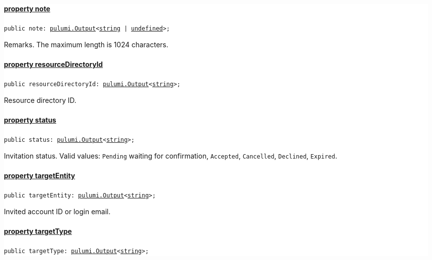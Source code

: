 <h4 class="pdoc-member-header" id="Handshake-note">
<a class="pdoc-child-name" href="https://github.com/pulumi/pulumi-alicloud/blob/6716b19cb590bb8d4134a849c9b0c7587c23a904/sdk/nodejs/resourcemanager/handshake.ts#L75">property <b>note</b></a>
</h4>

<pre class="highlight"><code><span class='kd'>public </span>note: <a href='/docs/reference/pkg/nodejs/pulumi/pulumi/#Output'>pulumi.Output</a>&lt;<span class='kd'><a href='https://developer.mozilla.org/en-US/docs/Web/JavaScript/Reference/Global_Objects/String'>string</a></span> | <span class='kd'><a href='https://developer.mozilla.org/en-US/docs/Web/JavaScript/Reference/Global_Objects/undefined'>undefined</a></span>&gt;;</code></pre>

Remarks. The maximum length is 1024 characters.

<h4 class="pdoc-member-header" id="Handshake-resourceDirectoryId">
<a class="pdoc-child-name" href="https://github.com/pulumi/pulumi-alicloud/blob/6716b19cb590bb8d4134a849c9b0c7587c23a904/sdk/nodejs/resourcemanager/handshake.ts#L79">property <b>resourceDirectoryId</b></a>
</h4>

<pre class="highlight"><code><span class='kd'>public </span>resourceDirectoryId: <a href='/docs/reference/pkg/nodejs/pulumi/pulumi/#Output'>pulumi.Output</a>&lt;<span class='kd'><a href='https://developer.mozilla.org/en-US/docs/Web/JavaScript/Reference/Global_Objects/String'>string</a></span>&gt;;</code></pre>

Resource directory ID.

<h4 class="pdoc-member-header" id="Handshake-status">
<a class="pdoc-child-name" href="https://github.com/pulumi/pulumi-alicloud/blob/6716b19cb590bb8d4134a849c9b0c7587c23a904/sdk/nodejs/resourcemanager/handshake.ts#L83">property <b>status</b></a>
</h4>

<pre class="highlight"><code><span class='kd'>public </span>status: <a href='/docs/reference/pkg/nodejs/pulumi/pulumi/#Output'>pulumi.Output</a>&lt;<span class='kd'><a href='https://developer.mozilla.org/en-US/docs/Web/JavaScript/Reference/Global_Objects/String'>string</a></span>&gt;;</code></pre>

Invitation status. Valid values: `Pending` waiting for confirmation, `Accepted`, `Cancelled`, `Declined`, `Expired`.

<h4 class="pdoc-member-header" id="Handshake-targetEntity">
<a class="pdoc-child-name" href="https://github.com/pulumi/pulumi-alicloud/blob/6716b19cb590bb8d4134a849c9b0c7587c23a904/sdk/nodejs/resourcemanager/handshake.ts#L87">property <b>targetEntity</b></a>
</h4>

<pre class="highlight"><code><span class='kd'>public </span>targetEntity: <a href='/docs/reference/pkg/nodejs/pulumi/pulumi/#Output'>pulumi.Output</a>&lt;<span class='kd'><a href='https://developer.mozilla.org/en-US/docs/Web/JavaScript/Reference/Global_Objects/String'>string</a></span>&gt;;</code></pre>

Invited account ID or login email.

<h4 class="pdoc-member-header" id="Handshake-targetType">
<a class="pdoc-child-name" href="https://github.com/pulumi/pulumi-alicloud/blob/6716b19cb590bb8d4134a849c9b0c7587c23a904/sdk/nodejs/resourcemanager/handshake.ts#L91">property <b>targetType</b></a>
</h4>

<pre class="highlight"><code><span class='kd'>public </span>targetType: <a href='/docs/reference/pkg/nodejs/pulumi/pulumi/#Output'>pulumi.Output</a>&lt;<span class='kd'><a href='https://developer.mozilla.org/en-US/docs/Web/JavaScript/Reference/Global_Objects/String'>string</a></span>&gt;;</code></pre>
